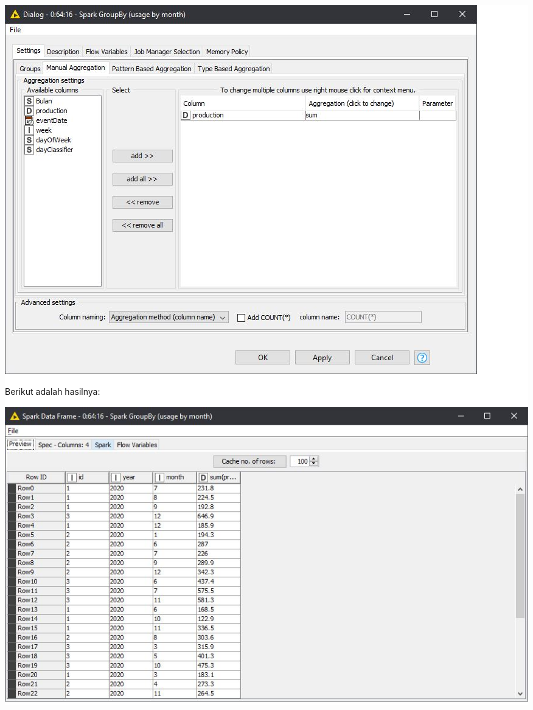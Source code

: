 ![enter image description here](https://github.com/Armunz/big-data/blob/master/eas/Monthly%20Sales%20Shampoo%20Over%20Three%20Years/dokum/usage%20by%20month%20config2.JPG?raw=true)

Berikut adalah hasilnya:

![enter image description here](https://github.com/Armunz/big-data/blob/master/eas/Monthly%20Sales%20Shampoo%20Over%20Three%20Years/dokum/usage%20by%20month%20hasil.JPG?raw=true)
